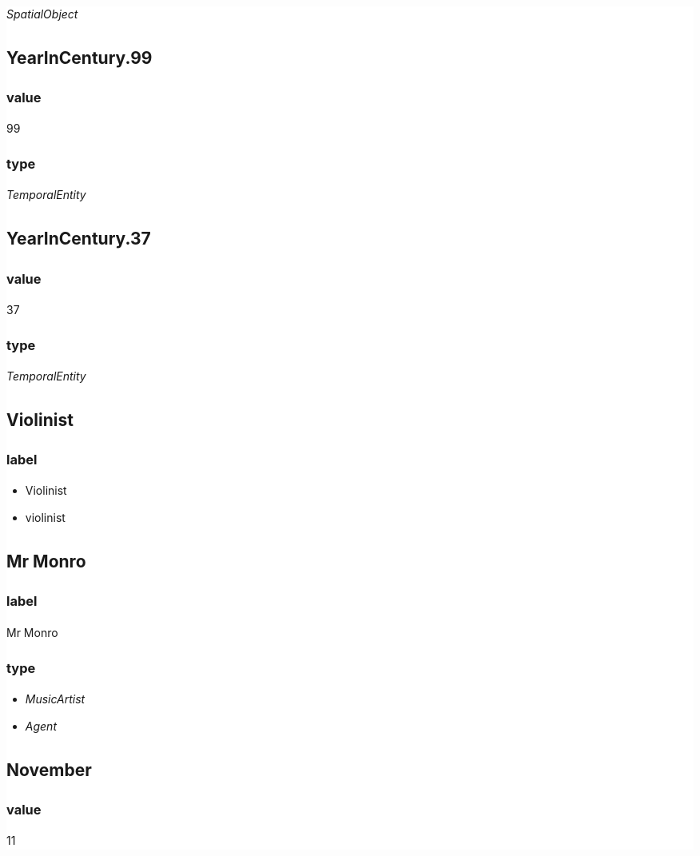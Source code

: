 *SpatialObject*

## YearInCentury.99

### value


99

### type


*TemporalEntity*

## YearInCentury.37

### value


37

### type


*TemporalEntity*

## Violinist

### label

 - Violinist

 - violinist

## Mr Monro

### label


Mr Monro

### type

 - *MusicArtist*

 - *Agent*

## November

### value


11
